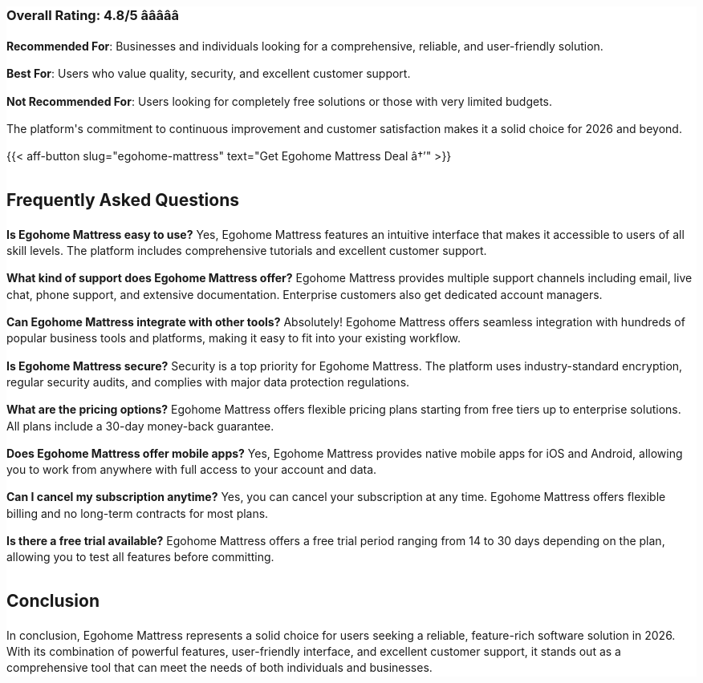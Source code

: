 ### Overall Rating: 4.8/5 â­â­â­â­â­

**Recommended For**: Businesses and individuals looking for a comprehensive, reliable, and user-friendly solution.

**Best For**: Users who value quality, security, and excellent customer support.

**Not Recommended For**: Users looking for completely free solutions or those with very limited budgets.

The platform's commitment to continuous improvement and customer satisfaction makes it a solid choice for 2026 and beyond.

{{< aff-button slug="egohome-mattress" text="Get Egohome Mattress Deal â†’" >}}

## Frequently Asked Questions

**Is Egohome Mattress easy to use?**
Yes, Egohome Mattress features an intuitive interface that makes it accessible to users of all skill levels. The platform includes comprehensive tutorials and excellent customer support.

**What kind of support does Egohome Mattress offer?**
Egohome Mattress provides multiple support channels including email, live chat, phone support, and extensive documentation. Enterprise customers also get dedicated account managers.

**Can Egohome Mattress integrate with other tools?**
Absolutely! Egohome Mattress offers seamless integration with hundreds of popular business tools and platforms, making it easy to fit into your existing workflow.

**Is Egohome Mattress secure?**
Security is a top priority for Egohome Mattress. The platform uses industry-standard encryption, regular security audits, and complies with major data protection regulations.

**What are the pricing options?**
Egohome Mattress offers flexible pricing plans starting from free tiers up to enterprise solutions. All plans include a 30-day money-back guarantee.

**Does Egohome Mattress offer mobile apps?**
Yes, Egohome Mattress provides native mobile apps for iOS and Android, allowing you to work from anywhere with full access to your account and data.

**Can I cancel my subscription anytime?**
Yes, you can cancel your subscription at any time. Egohome Mattress offers flexible billing and no long-term contracts for most plans.

**Is there a free trial available?**
Egohome Mattress offers a free trial period ranging from 14 to 30 days depending on the plan, allowing you to test all features before committing.

## Conclusion

In conclusion, Egohome Mattress represents a solid choice for users seeking a reliable, feature-rich software solution in 2026. With its combination of powerful features, user-friendly interface, and excellent customer support, it stands out as a comprehensive tool that can meet the needs of both individuals and businesses.
